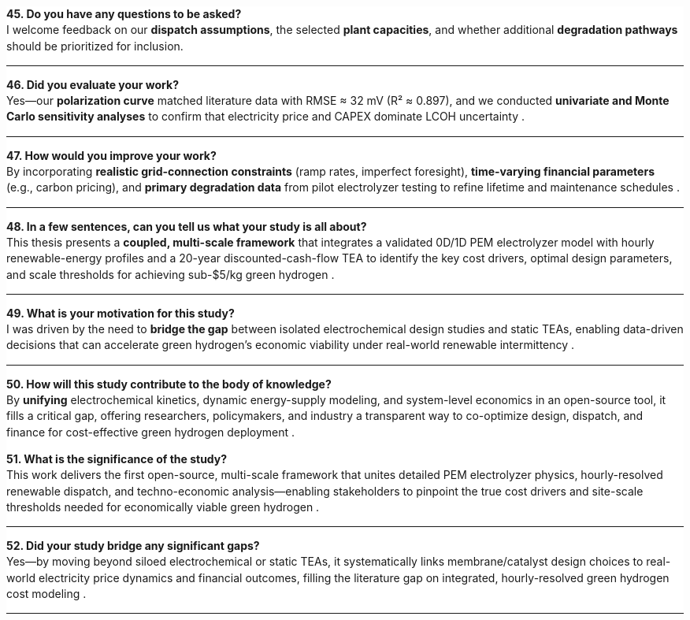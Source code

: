 
**45. Do you have any questions to be asked?**  
I welcome feedback on our **dispatch assumptions**, the selected **plant capacities**, and whether additional **degradation pathways** should be prioritized for inclusion.

---

**46. Did you evaluate your work?**  
Yes—our **polarization curve** matched literature data with RMSE ≈ 32 mV (R² ≈ 0.897), and we conducted **univariate and Monte Carlo sensitivity analyses** to confirm that electricity price and CAPEX dominate LCOH uncertainty .

---

**47. How would you improve your work?**  
By incorporating **realistic grid-connection constraints** (ramp rates, imperfect foresight), **time-varying financial parameters** (e.g., carbon pricing), and **primary degradation data** from pilot electrolyzer testing to refine lifetime and maintenance schedules .

---

**48. In a few sentences, can you tell us what your study is all about?**  
This thesis presents a **coupled, multi-scale framework** that integrates a validated 0D/1D PEM electrolyzer model with hourly renewable-energy profiles and a 20-year discounted-cash-flow TEA to identify the key cost drivers, optimal design parameters, and scale thresholds for achieving sub-$5/kg green hydrogen .

---

**49. What is your motivation for this study?**  
I was driven by the need to **bridge the gap** between isolated electrochemical design studies and static TEAs, enabling data-driven decisions that can accelerate green hydrogen’s economic viability under real-world renewable intermittency .

---

**50. How will this study contribute to the body of knowledge?**  
By **unifying** electrochemical kinetics, dynamic energy-supply modeling, and system-level economics in an open-source tool, it fills a critical gap, offering researchers, policymakers, and industry a transparent way to co-optimize design, dispatch, and finance for cost-effective green hydrogen deployment .


**51. What is the significance of the study?**  
This work delivers the first open-source, multi-scale framework that unites detailed PEM electrolyzer physics, hourly-resolved renewable dispatch, and techno-economic analysis—enabling stakeholders to pinpoint the true cost drivers and site-scale thresholds needed for economically viable green hydrogen .

---

**52. Did your study bridge any significant gaps?**  
Yes—by moving beyond siloed electrochemical or static TEAs, it systematically links membrane/catalyst design choices to real-world electricity price dynamics and financial outcomes, filling the literature gap on integrated, hourly-resolved green hydrogen cost modeling .

---
